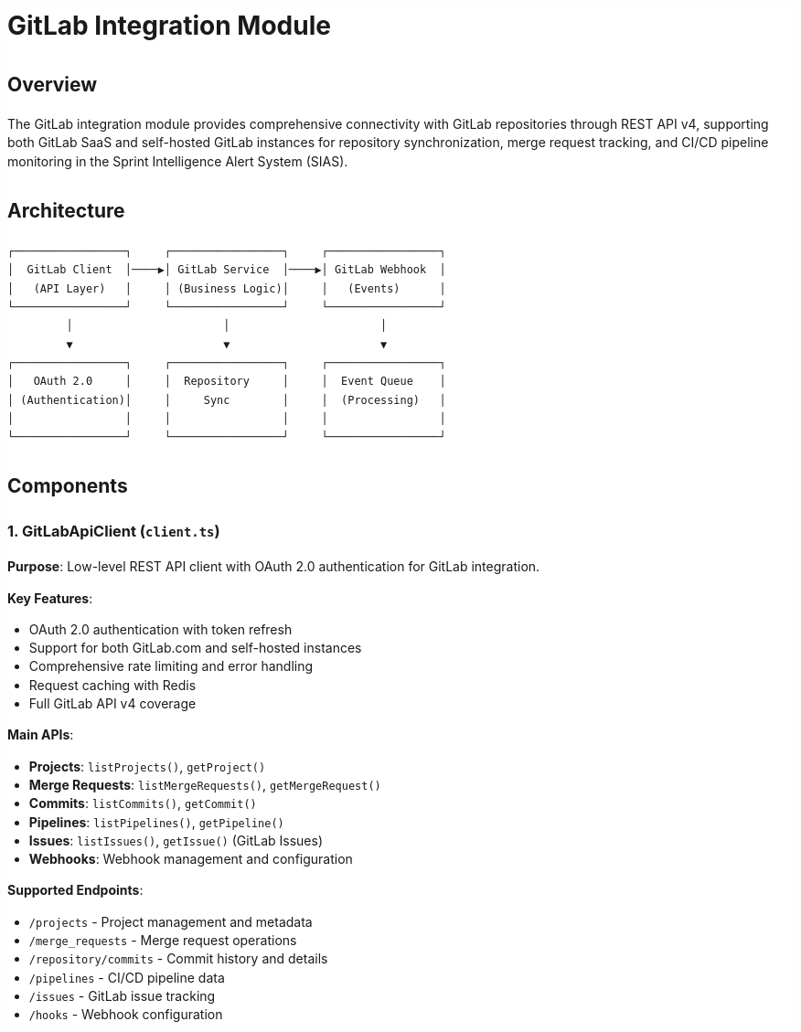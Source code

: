 # GitLab Integration Module

## Overview

The GitLab integration module provides comprehensive connectivity with GitLab repositories through REST API v4, supporting both GitLab SaaS and self-hosted GitLab instances for repository synchronization, merge request tracking, and CI/CD pipeline monitoring in the Sprint Intelligence Alert System (SIAS).

## Architecture

```
┌─────────────────┐     ┌─────────────────┐     ┌─────────────────┐
│  GitLab Client  │────▶│ GitLab Service  │────▶│ GitLab Webhook  │
│   (API Layer)   │     │ (Business Logic)│     │   (Events)      │
└─────────────────┘     └─────────────────┘     └─────────────────┘
         │                       │                       │
         ▼                       ▼                       ▼
┌─────────────────┐     ┌─────────────────┐     ┌─────────────────┐
│   OAuth 2.0     │     │  Repository     │     │  Event Queue    │
│ (Authentication)│     │     Sync        │     │  (Processing)   │
│                 │     │                 │     │                 │
└─────────────────┘     └─────────────────┘     └─────────────────┘
```

## Components

### 1. GitLabApiClient (`client.ts`)

**Purpose**: Low-level REST API client with OAuth 2.0 authentication for GitLab integration.

**Key Features**:
- OAuth 2.0 authentication with token refresh
- Support for both GitLab.com and self-hosted instances
- Comprehensive rate limiting and error handling
- Request caching with Redis
- Full GitLab API v4 coverage

**Main APIs**:
- **Projects**: `listProjects()`, `getProject()`
- **Merge Requests**: `listMergeRequests()`, `getMergeRequest()`
- **Commits**: `listCommits()`, `getCommit()`
- **Pipelines**: `listPipelines()`, `getPipeline()`
- **Issues**: `listIssues()`, `getIssue()` (GitLab Issues)
- **Webhooks**: Webhook management and configuration

**Supported Endpoints**:
- `/projects` - Project management and metadata
- `/merge_requests` - Merge request operations
- `/repository/commits` - Commit history and details
- `/pipelines` - CI/CD pipeline data
- `/issues` - GitLab issue tracking
- `/hooks` - Webhook configuration
